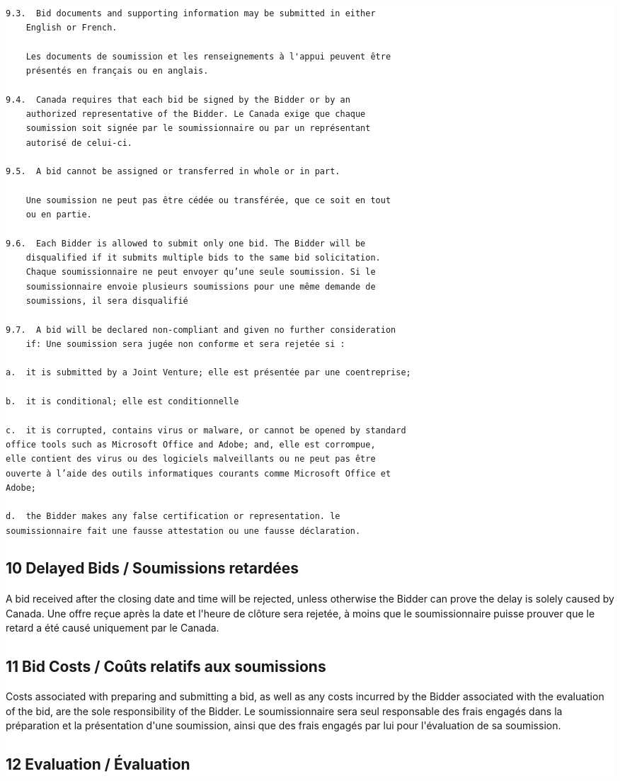     9.3.  Bid documents and supporting information may be submitted in either
        English or French.

        Les documents de soumission et les renseignements à l'appui peuvent être
        présentés en français ou en anglais.

    9.4.  Canada requires that each bid be signed by the Bidder or by an
        authorized representative of the Bidder. Le Canada exige que chaque
        soumission soit signée par le soumissionnaire ou par un représentant
        autorisé de celui-ci.

    9.5.  A bid cannot be assigned or transferred in whole or in part.

        Une soumission ne peut pas être cédée ou transférée, que ce soit en tout
        ou en partie.

    9.6.  Each Bidder is allowed to submit only one bid. The Bidder will be
        disqualified if it submits multiple bids to the same bid solicitation.
        Chaque soumissionnaire ne peut envoyer qu’une seule soumission. Si le
        soumissionnaire envoie plusieurs soumissions pour une même demande de
        soumissions, il sera disqualifié

    9.7.  A bid will be declared non-compliant and given no further consideration
        if: Une soumission sera jugée non conforme et sera rejetée si :

    a.  it is submitted by a Joint Venture; elle est présentée par une coentreprise;

    b.  it is conditional; elle est conditionnelle

    c.  it is corrupted, contains virus or malware, or cannot be opened by standard
    office tools such as Microsoft Office and Adobe; and, elle est corrompue,
    elle contient des virus ou des logiciels malveillants ou ne peut pas être
    ouverte à l’aide des outils informatiques courants comme Microsoft Office et
    Adobe;

    d.  the Bidder makes any false certification or representation. le
    soumissionnaire fait une fausse attestation ou une fausse déclaration.

10 Delayed Bids / Soumissions retardées
------------------------------------

A bid received after the closing date and time will be rejected, unless
otherwise the Bidder can prove the delay is solely caused by Canada. Une offre
reçue après la date et l'heure de clôture sera rejetée, à moins que le
soumissionnaire puisse prouver que le retard a été causé uniquement par le
Canada.

11 Bid Costs / Coûts relatifs aux soumissions
------------------------------------------

Costs associated with preparing and submitting a bid, as well as any costs
incurred by the Bidder associated with the evaluation of the bid, are the sole
responsibility of the Bidder. Le soumissionnaire sera seul responsable des frais
engagés dans la préparation et la présentation d'une soumission, ainsi que des
frais engagés par lui pour l'évaluation de sa soumission.

12 Evaluation / Évaluation
-----------------------------------
